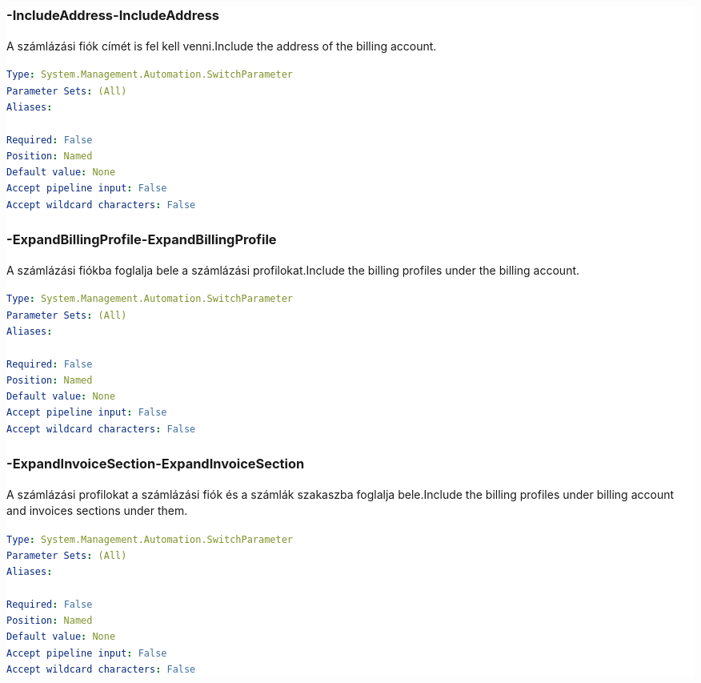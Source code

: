 ### <span data-ttu-id="7e627-125">-IncludeAddress</span><span class="sxs-lookup"><span data-stu-id="7e627-125">-IncludeAddress</span></span>
<span data-ttu-id="7e627-126">A számlázási fiók címét is fel kell venni.</span><span class="sxs-lookup"><span data-stu-id="7e627-126">Include the address of the billing account.</span></span>

```yaml
Type: System.Management.Automation.SwitchParameter
Parameter Sets: (All)
Aliases:

Required: False
Position: Named
Default value: None
Accept pipeline input: False
Accept wildcard characters: False
```

### <span data-ttu-id="7e627-127">-ExpandBillingProfile</span><span class="sxs-lookup"><span data-stu-id="7e627-127">-ExpandBillingProfile</span></span>
<span data-ttu-id="7e627-128">A számlázási fiókba foglalja bele a számlázási profilokat.</span><span class="sxs-lookup"><span data-stu-id="7e627-128">Include the billing profiles under the billing account.</span></span>

```yaml
Type: System.Management.Automation.SwitchParameter
Parameter Sets: (All)
Aliases:

Required: False
Position: Named
Default value: None
Accept pipeline input: False
Accept wildcard characters: False
```

### <span data-ttu-id="7e627-129">-ExpandInvoiceSection</span><span class="sxs-lookup"><span data-stu-id="7e627-129">-ExpandInvoiceSection</span></span>
<span data-ttu-id="7e627-130">A számlázási profilokat a számlázási fiók és a számlák szakaszba foglalja bele.</span><span class="sxs-lookup"><span data-stu-id="7e627-130">Include the billing profiles under billing account and invoices sections under them.</span></span>

```yaml
Type: System.Management.Automation.SwitchParameter
Parameter Sets: (All)
Aliases:

Required: False
Position: Named
Default value: None
Accept pipeline input: False
Accept wildcard characters: False
```
